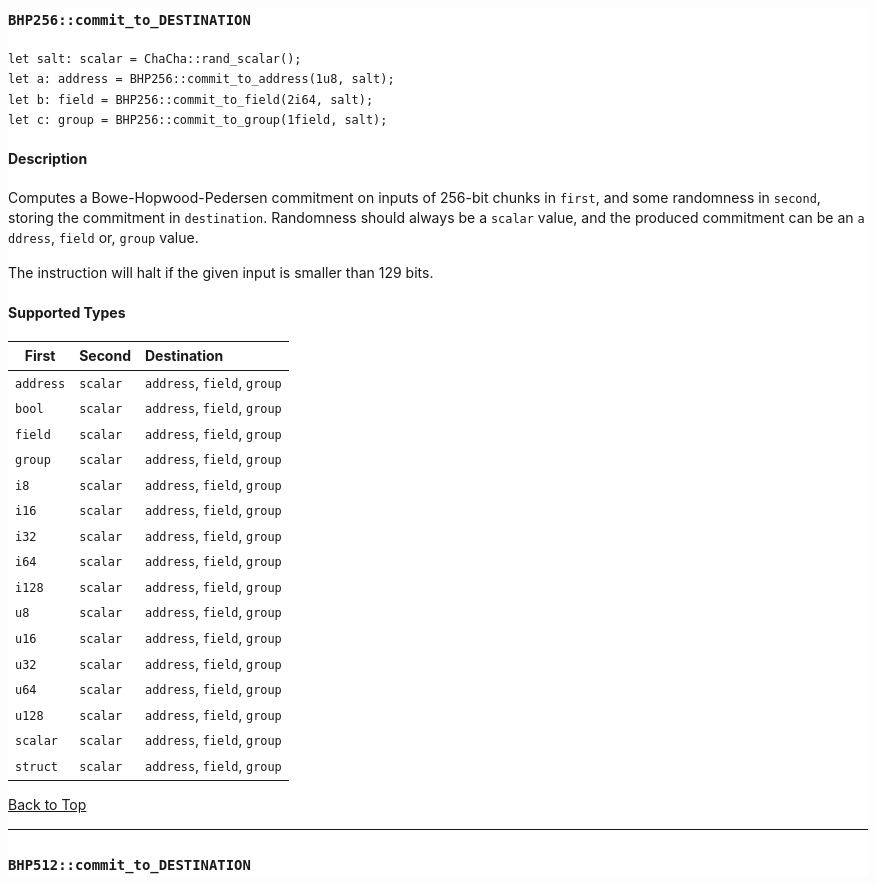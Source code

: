 
### `BHP256::commit_to_DESTINATION`

```leo
let salt: scalar = ChaCha::rand_scalar();
let a: address = BHP256::commit_to_address(1u8, salt);
let b: field = BHP256::commit_to_field(2i64, salt);
let c: group = BHP256::commit_to_group(1field, salt);
```

#### Description

Computes a Bowe-Hopwood-Pedersen commitment on inputs of 256-bit chunks in `first`, and some randomness in `second`, storing the commitment in `destination`. Randomness should always be a `scalar` value, and the produced commitment can be an `address`, `field` or, `group` value.

The instruction will halt if the given input is smaller than 129 bits.

#### Supported Types

| First     | Second   | Destination                 |
|-----------|----------|:----------------------------|
| `address` | `scalar` | `address`, `field`, `group` |
| `bool` | `scalar` | `address`, `field`, `group` |
| `field`   | `scalar` | `address`, `field`, `group` |
| `group`   | `scalar` | `address`, `field`, `group` |
| `i8`      | `scalar` | `address`, `field`, `group` |
| `i16`     | `scalar` | `address`, `field`, `group` |
| `i32`     | `scalar` | `address`, `field`, `group` |
| `i64`     | `scalar` | `address`, `field`, `group` |
| `i128`    | `scalar` | `address`, `field`, `group` |
| `u8`      | `scalar` | `address`, `field`, `group` |
| `u16`     | `scalar` | `address`, `field`, `group` |
| `u32`     | `scalar` | `address`, `field`, `group` |
| `u64`     | `scalar` | `address`, `field`, `group` |
| `u128`    | `scalar` | `address`, `field`, `group` |
| `scalar`  | `scalar` | `address`, `field`, `group` |
| `struct`  | `scalar` | `address`, `field`, `group` |

[Back to Top](#table-of-standard-operators)
***

### `BHP512::commit_to_DESTINATION`
